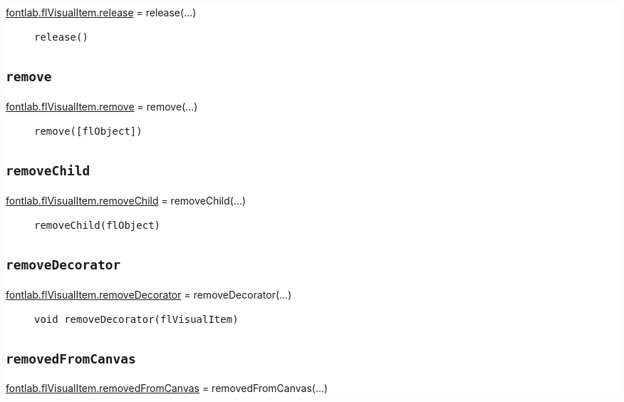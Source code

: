 
<dl class="function"><dt><a name="-fontlab.flVisualItem.release" href="#-fontlab.flVisualItem.release"><span class="function-name">fontlab.flVisualItem.release</span></a> = release<span class="argspec">(...)</span></dt><dd>

<pre class="doc" markdown="0">release()</pre>

</dd></dl>



<a name="fontlab.flVisualItem.remove"></a>

## `remove`


<dl class="function"><dt><a name="-fontlab.flVisualItem.remove" href="#-fontlab.flVisualItem.remove"><span class="function-name">fontlab.flVisualItem.remove</span></a> = remove<span class="argspec">(...)</span></dt><dd>

<pre class="doc" markdown="0">remove([flObject])</pre>

</dd></dl>



<a name="fontlab.flVisualItem.removeChild"></a>

## `removeChild`


<dl class="function"><dt><a name="-fontlab.flVisualItem.removeChild" href="#-fontlab.flVisualItem.removeChild"><span class="function-name">fontlab.flVisualItem.removeChild</span></a> = removeChild<span class="argspec">(...)</span></dt><dd>

<pre class="doc" markdown="0">removeChild(flObject)</pre>

</dd></dl>



<a name="fontlab.flVisualItem.removeDecorator"></a>

## `removeDecorator`


<dl class="function"><dt><a name="-fontlab.flVisualItem.removeDecorator" href="#-fontlab.flVisualItem.removeDecorator"><span class="function-name">fontlab.flVisualItem.removeDecorator</span></a> = removeDecorator<span class="argspec">(...)</span></dt><dd>

<pre class="doc" markdown="0">void removeDecorator(flVisualItem)</pre>

</dd></dl>



<a name="fontlab.flVisualItem.removedFromCanvas"></a>

## `removedFromCanvas`


<dl class="function"><dt><a name="-fontlab.flVisualItem.removedFromCanvas" href="#-fontlab.flVisualItem.removedFromCanvas"><span class="function-name">fontlab.flVisualItem.removedFromCanvas</span></a> = removedFromCanvas<span class="argspec">(...)</span></dt><dd>
